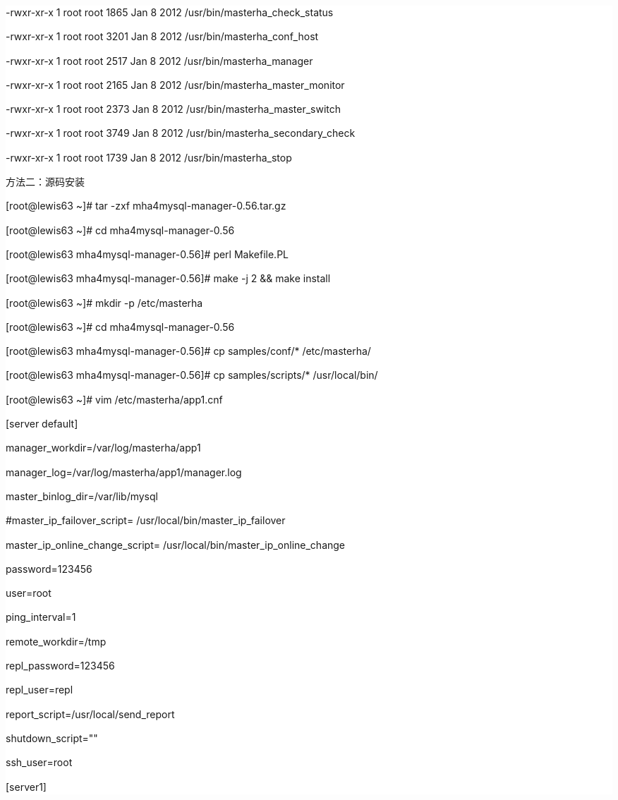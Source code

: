 \-rwxr-xr-x 1 root root 1865 Jan 8 2012 /usr/bin/masterha_check_status

\-rwxr-xr-x 1 root root 3201 Jan 8 2012 /usr/bin/masterha_conf_host

\-rwxr-xr-x 1 root root 2517 Jan 8 2012 /usr/bin/masterha_manager

\-rwxr-xr-x 1 root root 2165 Jan 8 2012 /usr/bin/masterha_master_monitor

\-rwxr-xr-x 1 root root 2373 Jan 8 2012 /usr/bin/masterha_master_switch

\-rwxr-xr-x 1 root root 3749 Jan 8 2012 /usr/bin/masterha_secondary_check

\-rwxr-xr-x 1 root root 1739 Jan 8 2012 /usr/bin/masterha_stop

方法二：源码安装

[root\@lewis63 \~]\# tar -zxf mha4mysql-manager-0.56.tar.gz

[root\@lewis63 \~]\# cd mha4mysql-manager-0.56

[root\@lewis63 mha4mysql-manager-0.56]\# perl Makefile.PL

[root\@lewis63 mha4mysql-manager-0.56]\# make -j 2 && make install

[root\@lewis63 \~]\# mkdir -p /etc/masterha

[root\@lewis63 \~]\# cd mha4mysql-manager-0.56

[root\@lewis63 mha4mysql-manager-0.56]\# cp samples/conf/\* /etc/masterha/

[root\@lewis63 mha4mysql-manager-0.56]\# cp samples/scripts/\* /usr/local/bin/

[root\@lewis63 \~]\# vim /etc/masterha/app1.cnf

[server default]

manager_workdir=/var/log/masterha/app1

manager_log=/var/log/masterha/app1/manager.log

master_binlog_dir=/var/lib/mysql

\#master_ip_failover_script= /usr/local/bin/master_ip_failover

master_ip_online_change_script= /usr/local/bin/master_ip_online_change

password=123456

user=root

ping_interval=1

remote_workdir=/tmp

repl_password=123456

repl_user=repl

report_script=/usr/local/send_report

shutdown_script=""

ssh_user=root

[server1]
